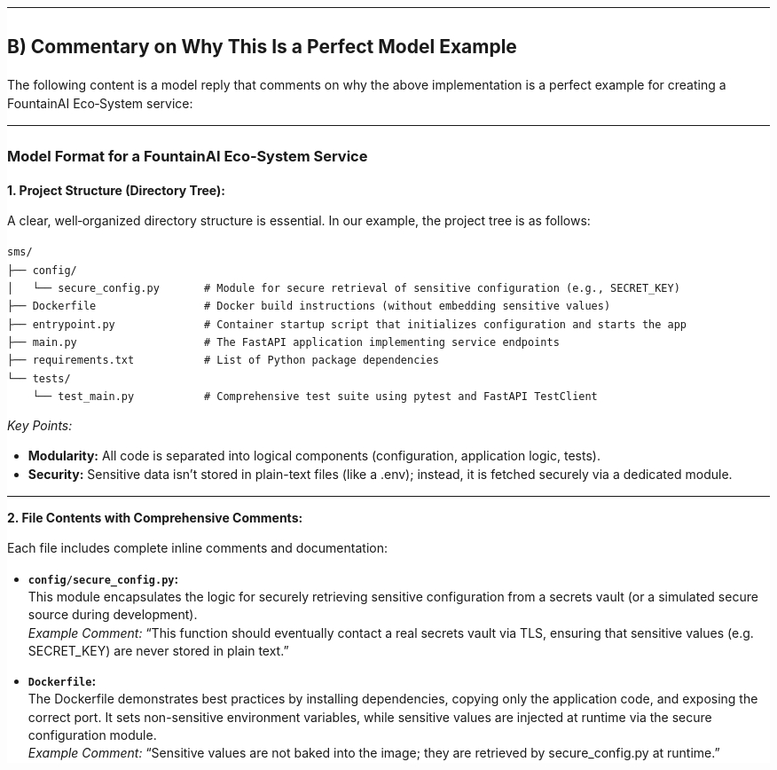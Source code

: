
---

## B) Commentary on Why This Is a Perfect Model Example

The following content is a model reply that comments on why the above implementation is a perfect example for creating a FountainAI Eco‑System service:

---

### Model Format for a FountainAI Eco‑System Service

**1. Project Structure (Directory Tree):**

A clear, well‐organized directory structure is essential. In our example, the project tree is as follows:

```
sms/
├── config/
│   └── secure_config.py       # Module for secure retrieval of sensitive configuration (e.g., SECRET_KEY)
├── Dockerfile                 # Docker build instructions (without embedding sensitive values)
├── entrypoint.py              # Container startup script that initializes configuration and starts the app
├── main.py                    # The FastAPI application implementing service endpoints
├── requirements.txt           # List of Python package dependencies
└── tests/
    └── test_main.py           # Comprehensive test suite using pytest and FastAPI TestClient
```

*Key Points:*
- **Modularity:** All code is separated into logical components (configuration, application logic, tests).
- **Security:** Sensitive data isn’t stored in plain-text files (like a .env); instead, it is fetched securely via a dedicated module.

---

**2. File Contents with Comprehensive Comments:**

Each file includes complete inline comments and documentation:

- **`config/secure_config.py`:**  
  This module encapsulates the logic for securely retrieving sensitive configuration from a secrets vault (or a simulated secure source during development).  
  *Example Comment:* “This function should eventually contact a real secrets vault via TLS, ensuring that sensitive values (e.g. SECRET_KEY) are never stored in plain text.”

- **`Dockerfile`:**  
  The Dockerfile demonstrates best practices by installing dependencies, copying only the application code, and exposing the correct port. It sets non-sensitive environment variables, while sensitive values are injected at runtime via the secure configuration module.  
  *Example Comment:* “Sensitive values are not baked into the image; they are retrieved by secure_config.py at runtime.”
